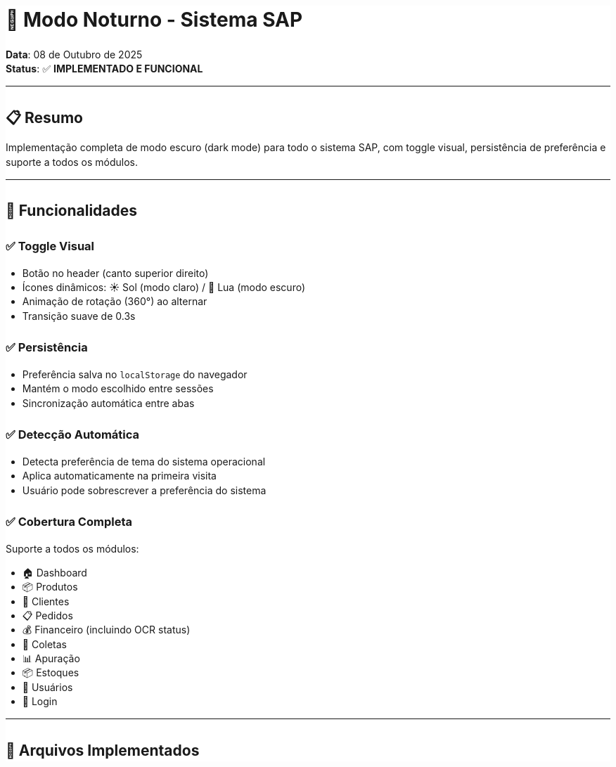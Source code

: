 # 🌙 Modo Noturno - Sistema SAP

**Data**: 08 de Outubro de 2025  
**Status**: ✅ **IMPLEMENTADO E FUNCIONAL**

---

## 📋 Resumo

Implementação completa de modo escuro (dark mode) para todo o sistema SAP, com toggle visual, persistência de preferência e suporte a todos os módulos.

---

## 🎯 Funcionalidades

### ✅ Toggle Visual
- Botão no header (canto superior direito)
- Ícones dinâmicos: ☀️ Sol (modo claro) / 🌙 Lua (modo escuro)
- Animação de rotação (360°) ao alternar
- Transição suave de 0.3s

### ✅ Persistência
- Preferência salva no `localStorage` do navegador
- Mantém o modo escolhido entre sessões
- Sincronização automática entre abas

### ✅ Detecção Automática
- Detecta preferência de tema do sistema operacional
- Aplica automaticamente na primeira visita
- Usuário pode sobrescrever a preferência do sistema

### ✅ Cobertura Completa
Suporte a todos os módulos:
- 🏠 Dashboard
- 📦 Produtos
- 👥 Clientes
- 📋 Pedidos
- 💰 Financeiro (incluindo OCR status)
- 🚚 Coletas
- 📊 Apuração
- 📦 Estoques
- 👤 Usuários
- 🔐 Login

---

## 📁 Arquivos Implementados
